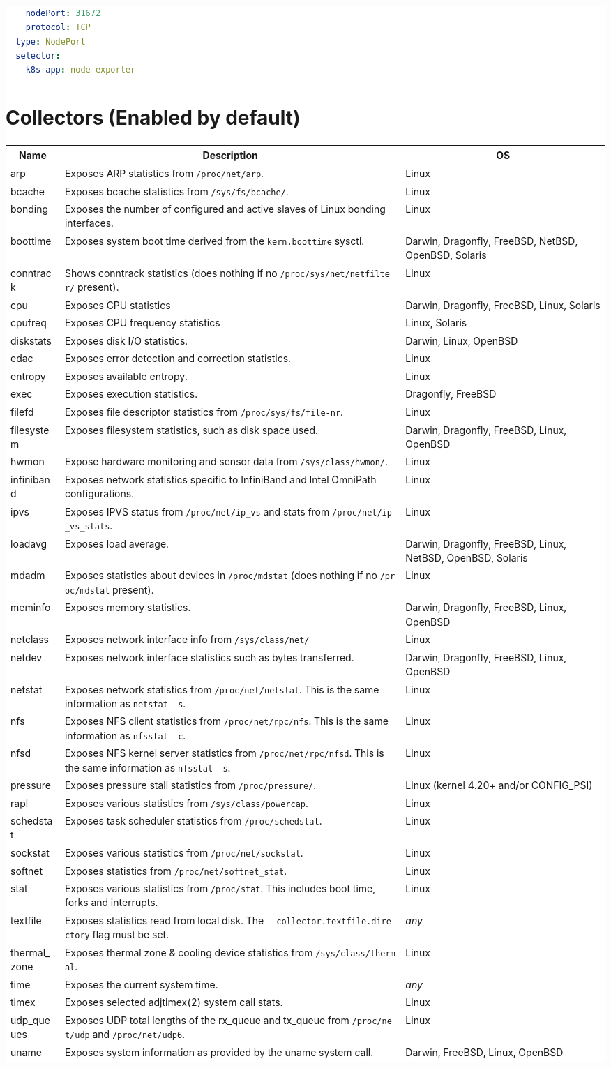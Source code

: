 ```yaml
    nodePort: 31672
    protocol: TCP
  type: NodePort
  selector:
    k8s-app: node-exporter
```

# Collectors (Enabled by default)

Name     | Description | OS
---------|-------------|----
arp | Exposes ARP statistics from `/proc/net/arp`. | Linux
bcache | Exposes bcache statistics from `/sys/fs/bcache/`. | Linux
bonding | Exposes the number of configured and active slaves of Linux bonding interfaces. | Linux
boottime | Exposes system boot time derived from the `kern.boottime` sysctl. | Darwin, Dragonfly, FreeBSD, NetBSD, OpenBSD, Solaris
conntrack | Shows conntrack statistics (does nothing if no `/proc/sys/net/netfilter/` present). | Linux
cpu | Exposes CPU statistics | Darwin, Dragonfly, FreeBSD, Linux, Solaris
cpufreq | Exposes CPU frequency statistics | Linux, Solaris
diskstats | Exposes disk I/O statistics. | Darwin, Linux, OpenBSD
edac | Exposes error detection and correction statistics. | Linux
entropy | Exposes available entropy. | Linux
exec | Exposes execution statistics. | Dragonfly, FreeBSD
filefd | Exposes file descriptor statistics from `/proc/sys/fs/file-nr`. | Linux
filesystem | Exposes filesystem statistics, such as disk space used. | Darwin, Dragonfly, FreeBSD, Linux, OpenBSD
hwmon | Expose hardware monitoring and sensor data from `/sys/class/hwmon/`. | Linux
infiniband | Exposes network statistics specific to InfiniBand and Intel OmniPath configurations. | Linux
ipvs | Exposes IPVS status from `/proc/net/ip_vs` and stats from `/proc/net/ip_vs_stats`. | Linux
loadavg | Exposes load average. | Darwin, Dragonfly, FreeBSD, Linux, NetBSD, OpenBSD, Solaris
mdadm | Exposes statistics about devices in `/proc/mdstat` (does nothing if no `/proc/mdstat` present). | Linux
meminfo | Exposes memory statistics. | Darwin, Dragonfly, FreeBSD, Linux, OpenBSD
netclass | Exposes network interface info from `/sys/class/net/` | Linux
netdev | Exposes network interface statistics such as bytes transferred. | Darwin, Dragonfly, FreeBSD, Linux, OpenBSD
netstat | Exposes network statistics from `/proc/net/netstat`. This is the same information as `netstat -s`. | Linux
nfs | Exposes NFS client statistics from `/proc/net/rpc/nfs`. This is the same information as `nfsstat -c`. | Linux
nfsd | Exposes NFS kernel server statistics from `/proc/net/rpc/nfsd`. This is the same information as `nfsstat -s`. | Linux
pressure | Exposes pressure stall statistics from `/proc/pressure/`. | Linux (kernel 4.20+ and/or [CONFIG\_PSI](https://git.kernel.org/pub/scm/linux/kernel/git/torvalds/linux.git/tree/Documentation/accounting/psi.txt))
rapl | Exposes various statistics from `/sys/class/powercap`. | Linux
schedstat | Exposes task scheduler statistics from `/proc/schedstat`. | Linux
sockstat | Exposes various statistics from `/proc/net/sockstat`. | Linux
softnet | Exposes statistics from `/proc/net/softnet_stat`. | Linux
stat | Exposes various statistics from `/proc/stat`. This includes boot time, forks and interrupts. | Linux
textfile | Exposes statistics read from local disk. The `--collector.textfile.directory` flag must be set. | _any_
thermal\_zone | Exposes thermal zone & cooling device statistics from `/sys/class/thermal`. | Linux
time | Exposes the current system time. | _any_
timex | Exposes selected adjtimex(2) system call stats. | Linux
udp_queues | Exposes UDP total lengths of the rx_queue and tx_queue from `/proc/net/udp` and `/proc/net/udp6`. | Linux
uname | Exposes system information as provided by the uname system call. | Darwin, FreeBSD, Linux, OpenBSD